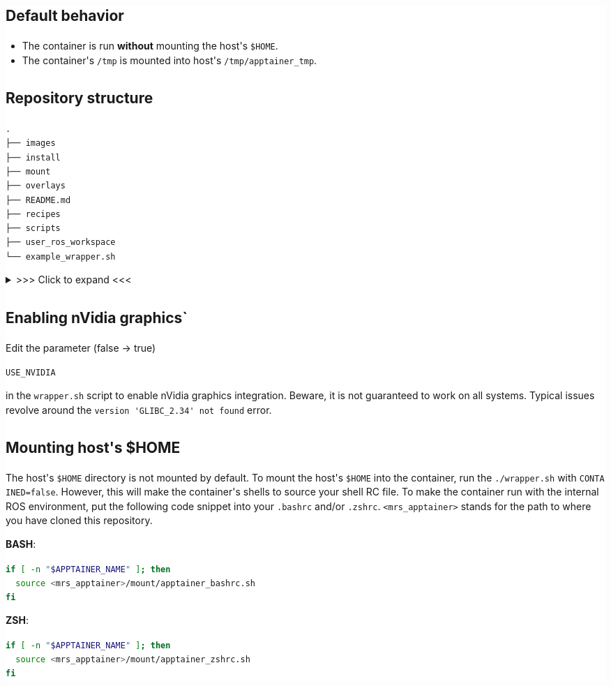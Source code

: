 ## Default behavior

* The container is run **without** mounting the host's `$HOME`.
* The container's `/tmp` is mounted into host's `/tmp/apptainer_tmp`.

## Repository structure

```
.
├── images
├── install
├── mount
├── overlays
├── README.md
├── recipes
├── scripts
├── user_ros_workspace
└── example_wrapper.sh
```

<details><summary>>>> Click to expand <<<</summary></details>

## Enabling nVidia graphics`

Edit the parameter (false -> true)
```bash
USE_NVIDIA
```
in the `wrapper.sh` script to enable nVidia graphics integration.
Beware, it is not guaranteed to work on all systems.
Typical issues revolve around the `version 'GLIBC_2.34' not found` error.

## Mounting host's $HOME

The host's `$HOME` directory is not mounted by default.
To mount the host's `$HOME` into the container, run the `./wrapper.sh` with `CONTAINED=false`.
However, this will make the container's shells to source your shell RC file.
To make the container run with the internal ROS environment, put the following code snippet into your `.bashrc` and/or `.zshrc`.
`<mrs_apptainer>` stands for the path to where you have cloned this repository.

**BASH**:
```bash
if [ -n "$APPTAINER_NAME" ]; then
  source <mrs_apptainer>/mount/apptainer_bashrc.sh
fi
```

**ZSH**:
```bash
if [ -n "$APPTAINER_NAME" ]; then
  source <mrs_apptainer>/mount/apptainer_zshrc.sh
fi
```
